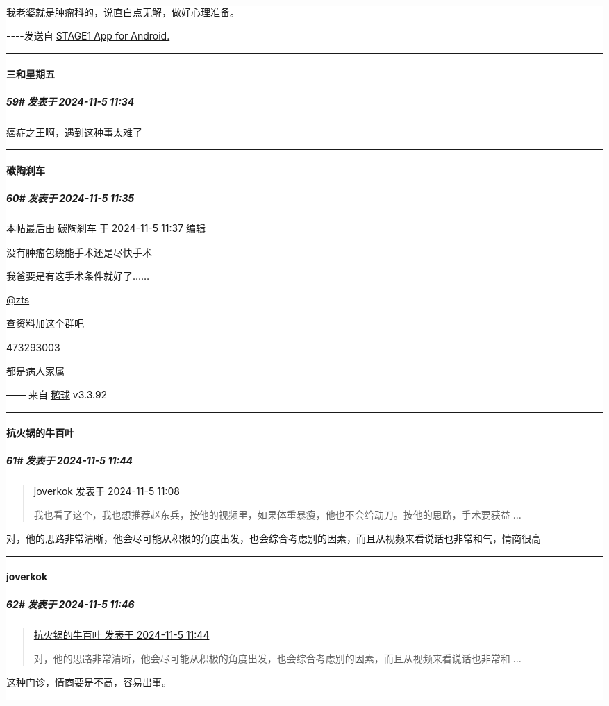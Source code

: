 我老婆就是肿瘤科的，说直白点无解，做好心理准备。

----发送自 [STAGE1 App for Android.](http://stage1.5j4m.com/?1.37)


*****

####  三和星期五  
##### 59#       发表于 2024-11-5 11:34

癌症之王啊，遇到这种事太难了

*****

####  碳陶刹车  
##### 60#       发表于 2024-11-5 11:35

 本帖最后由 碳陶刹车 于 2024-11-5 11:37 编辑 

没有肿瘤包绕能手术还是尽快手术

我爸要是有这手术条件就好了……

[@zts](https://bbs.saraba1st.com/2b/home.php?mod=space&amp;uid=179390) 

查资料加这个群吧

473293003

都是病人家属

—— 来自 [鹅球](https://www.pgyer.com/GcUxKd4w) v3.3.92


*****

####  抗火锅的牛百叶  
##### 61#       发表于 2024-11-5 11:44

<blockquote><a href="httphttps://bbs.saraba1st.com/2b/forum.php?mod=redirect&amp;goto=findpost&amp;pid=66622279&amp;ptid=2205738" target="_blank">joverkok 发表于 2024-11-5 11:08</a>

我也看了这个，我也想推荐赵东兵，按他的视频里，如果体重暴瘦，他也不会给动刀。按他的思路，手术要获益 ...</blockquote>
对，他的思路非常清晰，他会尽可能从积极的角度出发，也会综合考虑别的因素，而且从视频来看说话也非常和气，情商很高


*****

####  joverkok  
##### 62#       发表于 2024-11-5 11:46

<blockquote><a href="httphttps://bbs.saraba1st.com/2b/forum.php?mod=redirect&amp;goto=findpost&amp;pid=66622581&amp;ptid=2205738" target="_blank">抗火锅的牛百叶 发表于 2024-11-5 11:44</a>

对，他的思路非常清晰，他会尽可能从积极的角度出发，也会综合考虑别的因素，而且从视频来看说话也非常和 ...</blockquote>
这种门诊，情商要是不高，容易出事。


*****
